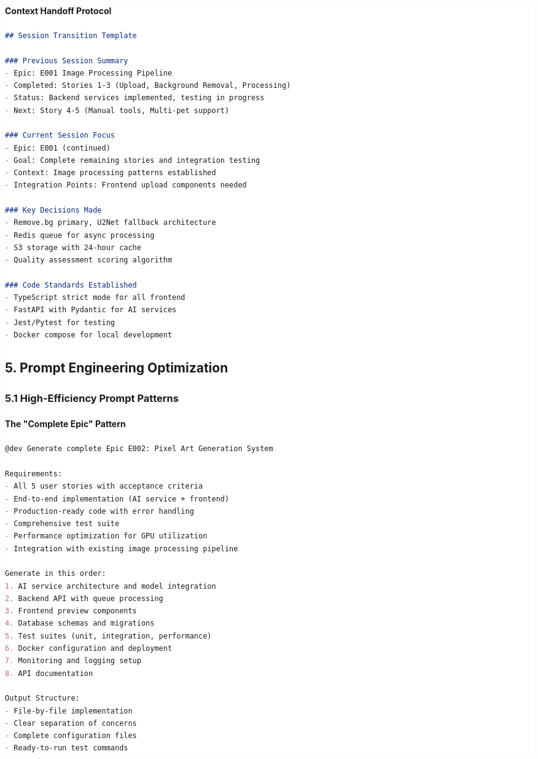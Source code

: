 #### Context Handoff Protocol
```markdown
## Session Transition Template

### Previous Session Summary
- Epic: E001 Image Processing Pipeline
- Completed: Stories 1-3 (Upload, Background Removal, Processing)
- Status: Backend services implemented, testing in progress
- Next: Story 4-5 (Manual tools, Multi-pet support)

### Current Session Focus  
- Epic: E001 (continued)
- Goal: Complete remaining stories and integration testing
- Context: Image processing patterns established
- Integration Points: Frontend upload components needed

### Key Decisions Made
- Remove.bg primary, U2Net fallback architecture
- Redis queue for async processing
- S3 storage with 24-hour cache
- Quality assessment scoring algorithm

### Code Standards Established
- TypeScript strict mode for all frontend
- FastAPI with Pydantic for AI services
- Jest/Pytest for testing
- Docker compose for local development
```

## 5. Prompt Engineering Optimization

### 5.1 High-Efficiency Prompt Patterns

#### The "Complete Epic" Pattern
```markdown
@dev Generate complete Epic E002: Pixel Art Generation System

Requirements:
- All 5 user stories with acceptance criteria
- End-to-end implementation (AI service + frontend)
- Production-ready code with error handling
- Comprehensive test suite
- Performance optimization for GPU utilization
- Integration with existing image processing pipeline

Generate in this order:
1. AI service architecture and model integration
2. Backend API with queue processing
3. Frontend preview components
4. Database schemas and migrations
5. Test suites (unit, integration, performance)
6. Docker configuration and deployment
7. Monitoring and logging setup
8. API documentation

Output Structure:
- File-by-file implementation
- Clear separation of concerns
- Complete configuration files
- Ready-to-run test commands
```

